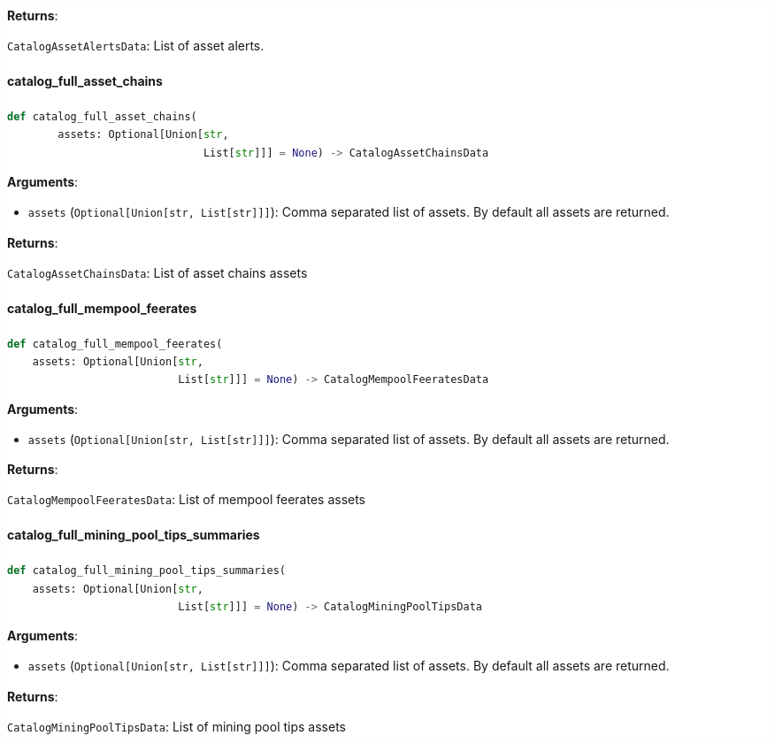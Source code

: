 **Returns**:

`CatalogAssetAlertsData`: List of asset alerts.

<a id="coinmetrics.api_client.CoinMetricsClient.catalog_full_asset_chains"></a>

#### catalog\_full\_asset\_chains

```python
def catalog_full_asset_chains(
        assets: Optional[Union[str,
                               List[str]]] = None) -> CatalogAssetChainsData
```

**Arguments**:

- `assets` (`Optional[Union[str, List[str]]]`): Comma separated list of assets. By default all assets are returned.

**Returns**:

`CatalogAssetChainsData`: List of asset chains assets

<a id="coinmetrics.api_client.CoinMetricsClient.catalog_full_mempool_feerates"></a>

#### catalog\_full\_mempool\_feerates

```python
def catalog_full_mempool_feerates(
    assets: Optional[Union[str,
                           List[str]]] = None) -> CatalogMempoolFeeratesData
```

**Arguments**:

- `assets` (`Optional[Union[str, List[str]]]`): Comma separated list of assets. By default all assets are returned.

**Returns**:

`CatalogMempoolFeeratesData`: List of mempool feerates assets

<a id="coinmetrics.api_client.CoinMetricsClient.catalog_full_mining_pool_tips_summaries"></a>

#### catalog\_full\_mining\_pool\_tips\_summaries

```python
def catalog_full_mining_pool_tips_summaries(
    assets: Optional[Union[str,
                           List[str]]] = None) -> CatalogMiningPoolTipsData
```

**Arguments**:

- `assets` (`Optional[Union[str, List[str]]]`): Comma separated list of assets. By default all assets are returned.

**Returns**:

`CatalogMiningPoolTipsData`: List of mining pool tips assets
